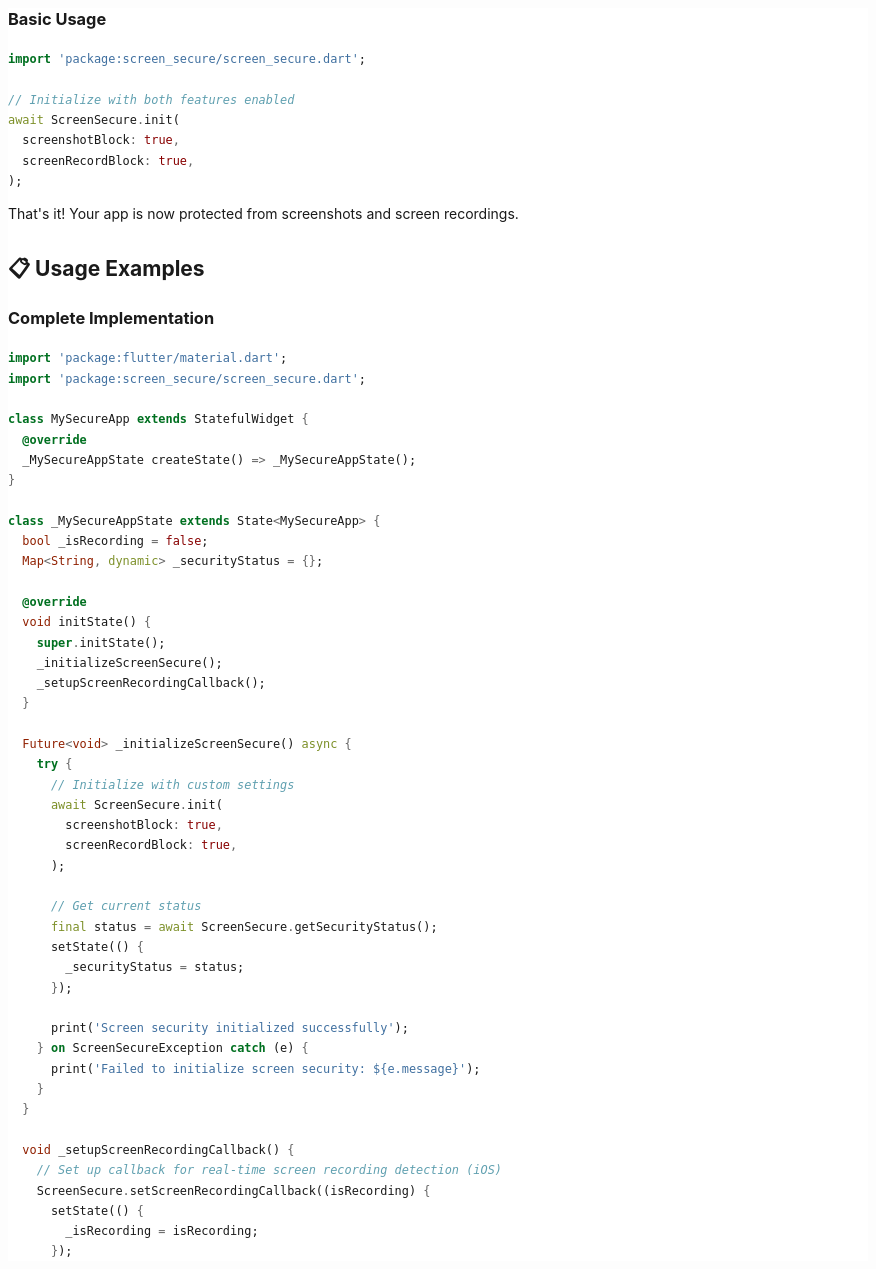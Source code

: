 ### Basic Usage

```dart
import 'package:screen_secure/screen_secure.dart';

// Initialize with both features enabled
await ScreenSecure.init(
  screenshotBlock: true,
  screenRecordBlock: true,
);
```

That's it! Your app is now protected from screenshots and screen recordings.

## 📋 Usage Examples

### Complete Implementation

```dart
import 'package:flutter/material.dart';
import 'package:screen_secure/screen_secure.dart';

class MySecureApp extends StatefulWidget {
  @override
  _MySecureAppState createState() => _MySecureAppState();
}

class _MySecureAppState extends State<MySecureApp> {
  bool _isRecording = false;
  Map<String, dynamic> _securityStatus = {};

  @override
  void initState() {
    super.initState();
    _initializeScreenSecure();
    _setupScreenRecordingCallback();
  }

  Future<void> _initializeScreenSecure() async {
    try {
      // Initialize with custom settings
      await ScreenSecure.init(
        screenshotBlock: true,
        screenRecordBlock: true,
      );
      
      // Get current status
      final status = await ScreenSecure.getSecurityStatus();
      setState(() {
        _securityStatus = status;
      });
      
      print('Screen security initialized successfully');
    } on ScreenSecureException catch (e) {
      print('Failed to initialize screen security: ${e.message}');
    }
  }

  void _setupScreenRecordingCallback() {
    // Set up callback for real-time screen recording detection (iOS)
    ScreenSecure.setScreenRecordingCallback((isRecording) {
      setState(() {
        _isRecording = isRecording;
      });
```